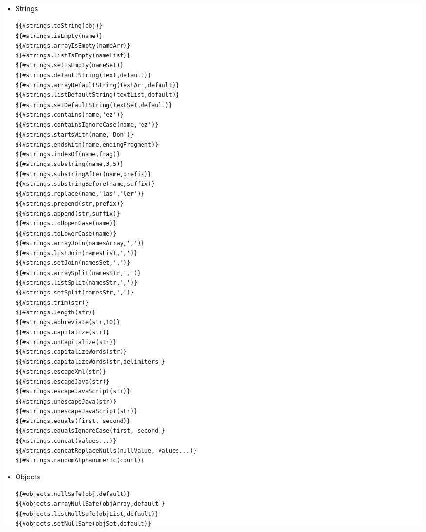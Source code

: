 - Strings

  ```
  ${#strings.toString(obj)}                           
  ${#strings.isEmpty(name)}
  ${#strings.arrayIsEmpty(nameArr)}
  ${#strings.listIsEmpty(nameList)}
  ${#strings.setIsEmpty(nameSet)}
  ${#strings.defaultString(text,default)}
  ${#strings.arrayDefaultString(textArr,default)}
  ${#strings.listDefaultString(textList,default)}
  ${#strings.setDefaultString(textSet,default)}
  ${#strings.contains(name,'ez')}                     
  ${#strings.containsIgnoreCase(name,'ez')}           
  ${#strings.startsWith(name,'Don')}                  
  ${#strings.endsWith(name,endingFragment)}           
  ${#strings.indexOf(name,frag)}                      
  ${#strings.substring(name,3,5)}                     
  ${#strings.substringAfter(name,prefix)}             
  ${#strings.substringBefore(name,suffix)}            
  ${#strings.replace(name,'las','ler')}               
  ${#strings.prepend(str,prefix)}                     
  ${#strings.append(str,suffix)}                      
  ${#strings.toUpperCase(name)}                       
  ${#strings.toLowerCase(name)}                       
  ${#strings.arrayJoin(namesArray,',')}
  ${#strings.listJoin(namesList,',')}
  ${#strings.setJoin(namesSet,',')}
  ${#strings.arraySplit(namesStr,',')}                
  ${#strings.listSplit(namesStr,',')}                 
  ${#strings.setSplit(namesStr,',')}                  
  ${#strings.trim(str)}                               
  ${#strings.length(str)}                             
  ${#strings.abbreviate(str,10)}                      
  ${#strings.capitalize(str)}                         
  ${#strings.unCapitalize(str)}                       
  ${#strings.capitalizeWords(str)}                    
  ${#strings.capitalizeWords(str,delimiters)}         
  ${#strings.escapeXml(str)}                          
  ${#strings.escapeJava(str)}                         
  ${#strings.escapeJavaScript(str)}                   
  ${#strings.unescapeJava(str)}                       
  ${#strings.unescapeJavaScript(str)}                 
  ${#strings.equals(first, second)}
  ${#strings.equalsIgnoreCase(first, second)}
  ${#strings.concat(values...)}
  ${#strings.concatReplaceNulls(nullValue, values...)}
  ${#strings.randomAlphanumeric(count)}
  ```

- Objects

  ```
  ${#objects.nullSafe(obj,default)}
  ${#objects.arrayNullSafe(objArray,default)}
  ${#objects.listNullSafe(objList,default)}
  ${#objects.setNullSafe(objSet,default)}
  ```
